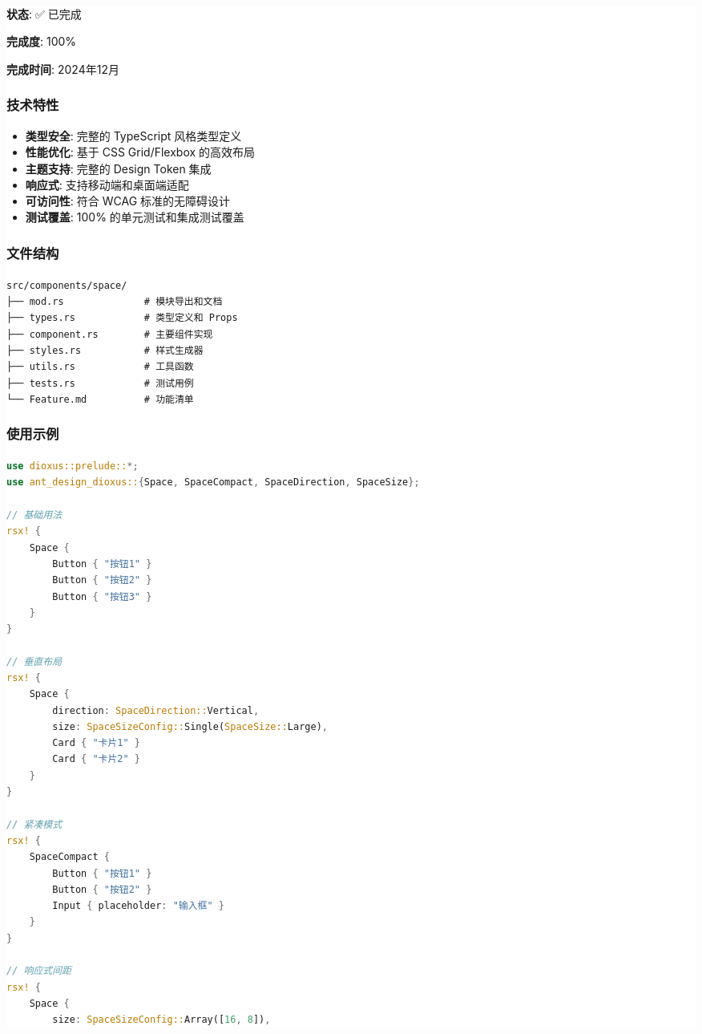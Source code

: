**状态**: ✅ 已完成

**完成度**: 100%

**完成时间**: 2024年12月

### 技术特性

- **类型安全**: 完整的 TypeScript 风格类型定义
- **性能优化**: 基于 CSS Grid/Flexbox 的高效布局
- **主题支持**: 完整的 Design Token 集成
- **响应式**: 支持移动端和桌面端适配
- **可访问性**: 符合 WCAG 标准的无障碍设计
- **测试覆盖**: 100% 的单元测试和集成测试覆盖

### 文件结构

```
src/components/space/
├── mod.rs              # 模块导出和文档
├── types.rs            # 类型定义和 Props
├── component.rs        # 主要组件实现
├── styles.rs           # 样式生成器
├── utils.rs            # 工具函数
├── tests.rs            # 测试用例
└── Feature.md          # 功能清单
```

### 使用示例

```rust
use dioxus::prelude::*;
use ant_design_dioxus::{Space, SpaceCompact, SpaceDirection, SpaceSize};

// 基础用法
rsx! {
    Space {
        Button { "按钮1" }
        Button { "按钮2" }
        Button { "按钮3" }
    }
}

// 垂直布局
rsx! {
    Space {
        direction: SpaceDirection::Vertical,
        size: SpaceSizeConfig::Single(SpaceSize::Large),
        Card { "卡片1" }
        Card { "卡片2" }
    }
}

// 紧凑模式
rsx! {
    SpaceCompact {
        Button { "按钮1" }
        Button { "按钮2" }
        Input { placeholder: "输入框" }
    }
}

// 响应式间距
rsx! {
    Space {
        size: SpaceSizeConfig::Array([16, 8]),
```